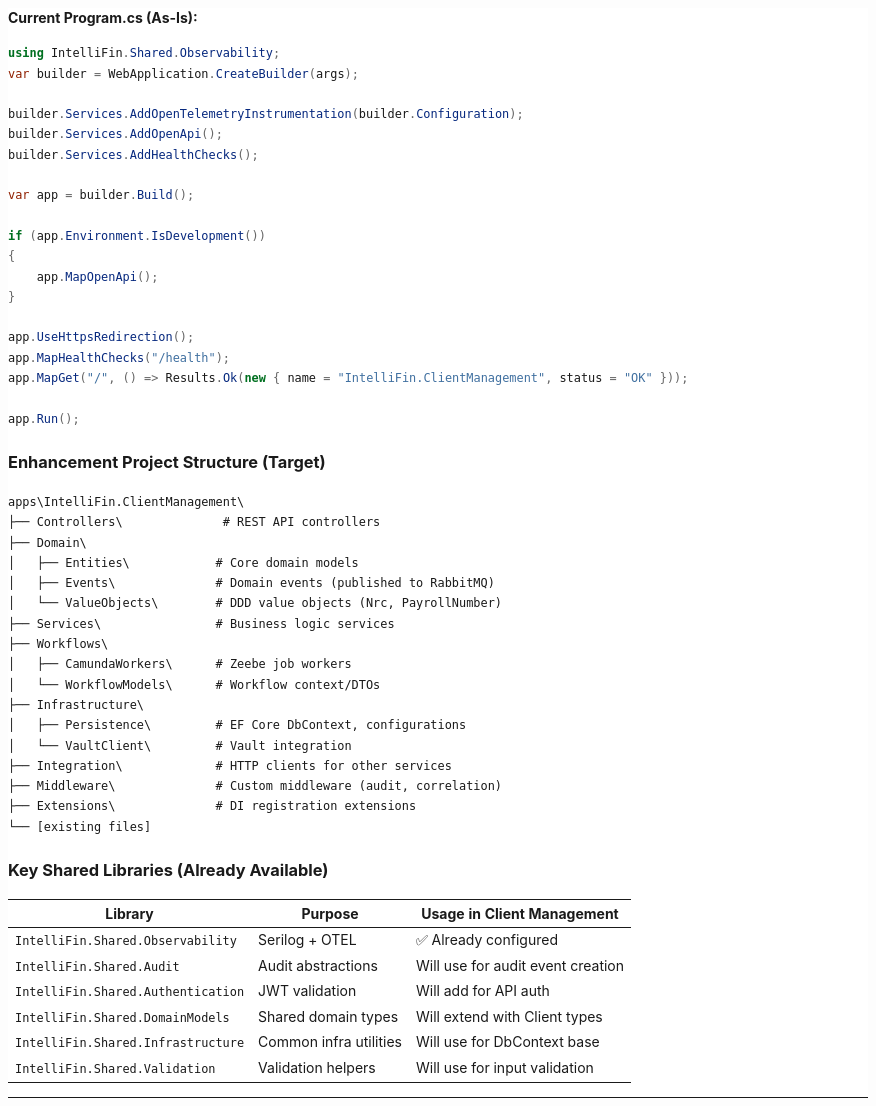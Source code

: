 **Current Program.cs (As-Is):**
```csharp
using IntelliFin.Shared.Observability;
var builder = WebApplication.CreateBuilder(args);

builder.Services.AddOpenTelemetryInstrumentation(builder.Configuration);
builder.Services.AddOpenApi();
builder.Services.AddHealthChecks();

var app = builder.Build();

if (app.Environment.IsDevelopment())
{
    app.MapOpenApi();
}

app.UseHttpsRedirection();
app.MapHealthChecks("/health");
app.MapGet("/", () => Results.Ok(new { name = "IntelliFin.ClientManagement", status = "OK" }));

app.Run();
```

### Enhancement Project Structure (Target)

```
apps\IntelliFin.ClientManagement\
├── Controllers\              # REST API controllers
├── Domain\
│   ├── Entities\            # Core domain models
│   ├── Events\              # Domain events (published to RabbitMQ)
│   └── ValueObjects\        # DDD value objects (Nrc, PayrollNumber)
├── Services\                # Business logic services
├── Workflows\
│   ├── CamundaWorkers\      # Zeebe job workers
│   └── WorkflowModels\      # Workflow context/DTOs
├── Infrastructure\
│   ├── Persistence\         # EF Core DbContext, configurations
│   └── VaultClient\         # Vault integration
├── Integration\             # HTTP clients for other services
├── Middleware\              # Custom middleware (audit, correlation)
├── Extensions\              # DI registration extensions
└── [existing files]
```

### Key Shared Libraries (Already Available)

| Library | Purpose | Usage in Client Management |
|---------|---------|---------------------------|
| `IntelliFin.Shared.Observability` | Serilog + OTEL | ✅ Already configured |
| `IntelliFin.Shared.Audit` | Audit abstractions | Will use for audit event creation |
| `IntelliFin.Shared.Authentication` | JWT validation | Will add for API auth |
| `IntelliFin.Shared.DomainModels` | Shared domain types | Will extend with Client types |
| `IntelliFin.Shared.Infrastructure` | Common infra utilities | Will use for DbContext base |
| `IntelliFin.Shared.Validation` | Validation helpers | Will use for input validation |

---